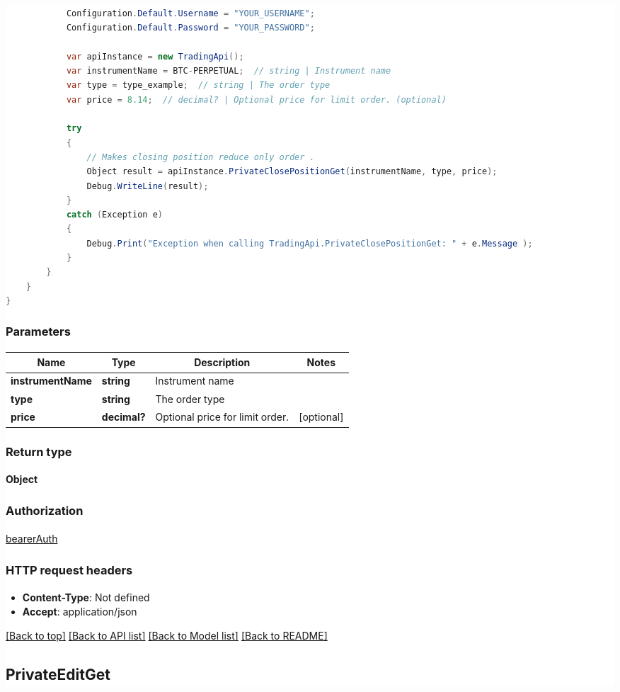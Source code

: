 ```csharp
            Configuration.Default.Username = "YOUR_USERNAME";
            Configuration.Default.Password = "YOUR_PASSWORD";

            var apiInstance = new TradingApi();
            var instrumentName = BTC-PERPETUAL;  // string | Instrument name
            var type = type_example;  // string | The order type
            var price = 8.14;  // decimal? | Optional price for limit order. (optional) 

            try
            {
                // Makes closing position reduce only order .
                Object result = apiInstance.PrivateClosePositionGet(instrumentName, type, price);
                Debug.WriteLine(result);
            }
            catch (Exception e)
            {
                Debug.Print("Exception when calling TradingApi.PrivateClosePositionGet: " + e.Message );
            }
        }
    }
}
```

### Parameters


Name | Type | Description  | Notes
------------- | ------------- | ------------- | -------------
 **instrumentName** | **string**| Instrument name | 
 **type** | **string**| The order type | 
 **price** | **decimal?**| Optional price for limit order. | [optional] 

### Return type

**Object**

### Authorization

[bearerAuth](../README.md#bearerAuth)

### HTTP request headers

- **Content-Type**: Not defined
- **Accept**: application/json

[[Back to top]](#)
[[Back to API list]](../README.md#documentation-for-api-endpoints)
[[Back to Model list]](../README.md#documentation-for-models)
[[Back to README]](../README.md)


## PrivateEditGet
